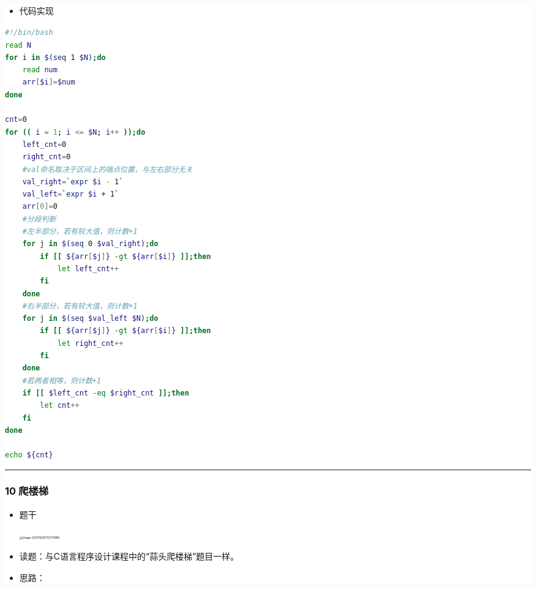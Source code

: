 * 代码实现

```bash
#!/bin/bash
read N
for i in $(seq 1 $N);do
    read num
    arr[$i]=$num
done

cnt=0
for (( i = 1; i <= $N; i++ ));do
    left_cnt=0
    right_cnt=0
    #val命名取决于区间上的端点位置，与左右部分无关
    val_right=`expr $i - 1`
    val_left=`expr $i + 1`
    arr[0]=0
    #分段判断
    #左半部分，若有较大值，则计数+1
    for j in $(seq 0 $val_right);do
        if [[ ${arr[$j]} -gt ${arr[$i]} ]];then
            let left_cnt++
        fi
    done
    #右半部分，若有较大值，则计数+1
    for j in $(seq $val_left $N);do
        if [[ ${arr[$j]} -gt ${arr[$i]} ]];then
            let right_cnt++
        fi
    done
    #若两者相等，则计数+1
    if [[ $left_cnt -eq $right_cnt ]];then
        let cnt++
    fi
done

echo ${cnt}
```

------

<div style="page-break-after: always;"></div>

### 10 爬楼梯

* 题干

  <img src="C:\Users\CELFS\AppData\Roaming\Typora\typora-user-images\image-20210626172731986.png" alt="image-20210626172731986" style="zoom:33%;" /> 

* 读题：与C语言程序设计课程中的“蒜头爬楼梯”题目一样。

* 思路：
